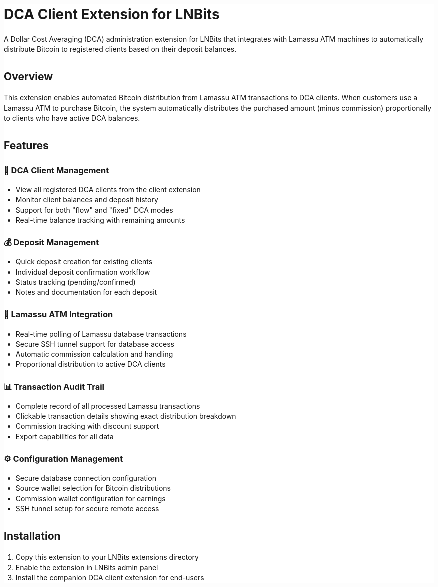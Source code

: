 # DCA Client Extension for LNBits

A Dollar Cost Averaging (DCA) administration extension for LNBits that integrates with Lamassu ATM machines to automatically distribute Bitcoin to registered clients based on their deposit balances.

## Overview

This extension enables automated Bitcoin distribution from Lamassu ATM transactions to DCA clients. When customers use a Lamassu ATM to purchase Bitcoin, the system automatically distributes the purchased amount (minus commission) proportionally to clients who have active DCA balances.

## Features

### 🏦 DCA Client Management
- View all registered DCA clients from the client extension
- Monitor client balances and deposit history
- Support for both "flow" and "fixed" DCA modes
- Real-time balance tracking with remaining amounts

### 💰 Deposit Management
- Quick deposit creation for existing clients
- Individual deposit confirmation workflow
- Status tracking (pending/confirmed)
- Notes and documentation for each deposit

### 🔄 Lamassu ATM Integration
- Real-time polling of Lamassu database transactions
- Secure SSH tunnel support for database access
- Automatic commission calculation and handling
- Proportional distribution to active DCA clients

### 📊 Transaction Audit Trail
- Complete record of all processed Lamassu transactions
- Clickable transaction details showing exact distribution breakdown
- Commission tracking with discount support
- Export capabilities for all data

### ⚙️ Configuration Management
- Secure database connection configuration
- Source wallet selection for Bitcoin distributions
- Commission wallet configuration for earnings
- SSH tunnel setup for secure remote access

## Installation

1. Copy this extension to your LNBits extensions directory
2. Enable the extension in LNBits admin panel
3. Install the companion DCA client extension for end-users
